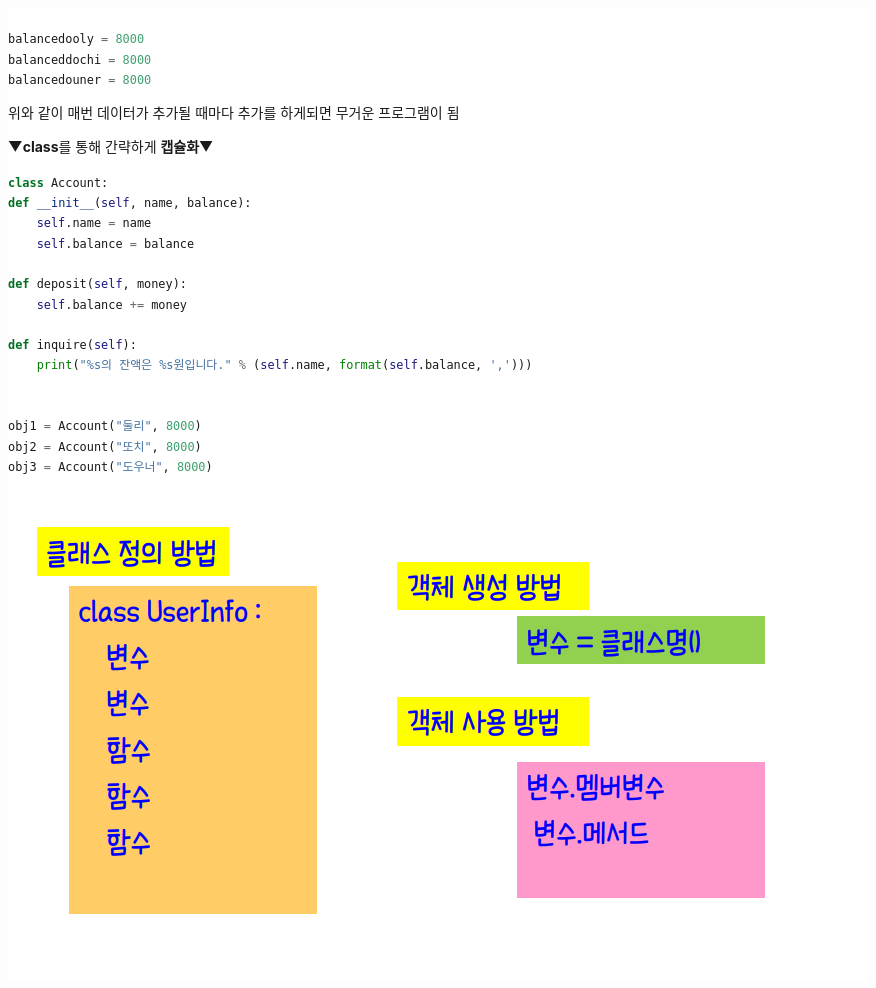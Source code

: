 ```python

balancedooly = 8000
balanceddochi = 8000
balancedouner = 8000
```



위와 같이 매번 데이터가 추가될 때마다 추가를 하게되면 무거운 프로그램이 됨

**▼class**를 통해 간략하게 **캡슐화**▼

```python
class Account:
def __init__(self, name, balance):
 	self.name = name
 	self.balance = balance
 
def deposit(self, money):
 	self.balance += money

def inquire(self):
 	print("%s의 잔액은 %s원입니다." % (self.name, format(self.balance, ',')))

    
obj1 = Account("둘리", 8000)
obj2 = Account("또치", 8000)
obj3 = Account("도우너", 8000)
```

![image-20210720095242150](md-images/image-20210720095242150.png)
